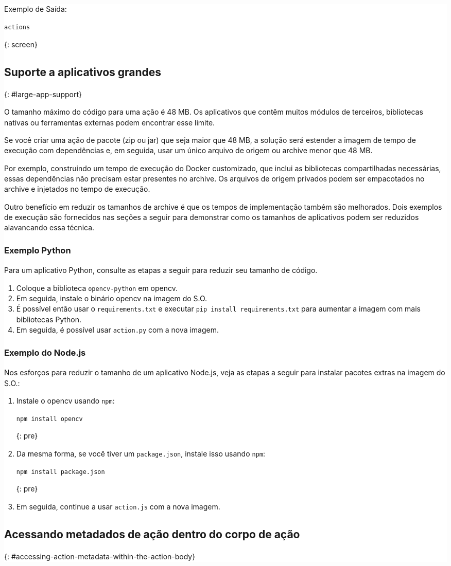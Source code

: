   Exemplo de Saída:
  ```
  actions
  ```
  {: screen}

## Suporte a aplicativos grandes
{: #large-app-support}

O tamanho máximo do código para uma ação é 48 MB. Os aplicativos que contêm muitos módulos de terceiros, bibliotecas nativas ou ferramentas externas podem encontrar esse limite.

Se você criar uma ação de pacote (zip ou jar) que seja maior que 48 MB, a solução será estender a imagem de tempo de execução com dependências e, em seguida, usar um único arquivo de origem ou archive menor que 48 MB.

Por exemplo, construindo um tempo de execução do Docker customizado, que inclui as bibliotecas compartilhadas necessárias, essas dependências não precisam estar presentes no archive. Os arquivos de origem privados podem ser empacotados no archive e injetados no tempo de execução.

Outro benefício em reduzir os tamanhos de archive é que os tempos de implementação também são melhorados. Dois exemplos de execução são fornecidos nas seções a seguir para demonstrar como os tamanhos de aplicativos podem ser reduzidos alavancando essa técnica.

### Exemplo Python

Para um aplicativo Python, consulte as etapas a seguir para reduzir seu tamanho de código.

1. Coloque a biblioteca `opencv-python` em opencv.
2. Em seguida, instale o binário opencv na imagem do S.O.
3. É possível então usar o `requirements.txt` e executar `pip install requirements.txt` para aumentar a imagem com mais bibliotecas Python.
4. Em seguida, é possível usar `action.py` com a nova imagem.

### Exemplo do Node.js

Nos esforços para reduzir o tamanho de um aplicativo Node.js, veja as etapas a seguir para instalar pacotes extras na imagem do S.O.:

1. Instale o opencv usando `npm`:
   ```
   npm install opencv
   ```
   {: pre}

2. Da mesma forma, se você tiver um `package.json`, instale isso usando `npm`:
   ```
   npm install package.json
   ```
   {: pre}

3. Em seguida, continue a usar `action.js` com a nova imagem.

## Acessando metadados de ação dentro do corpo de ação
{: #accessing-action-metadata-within-the-action-body}
